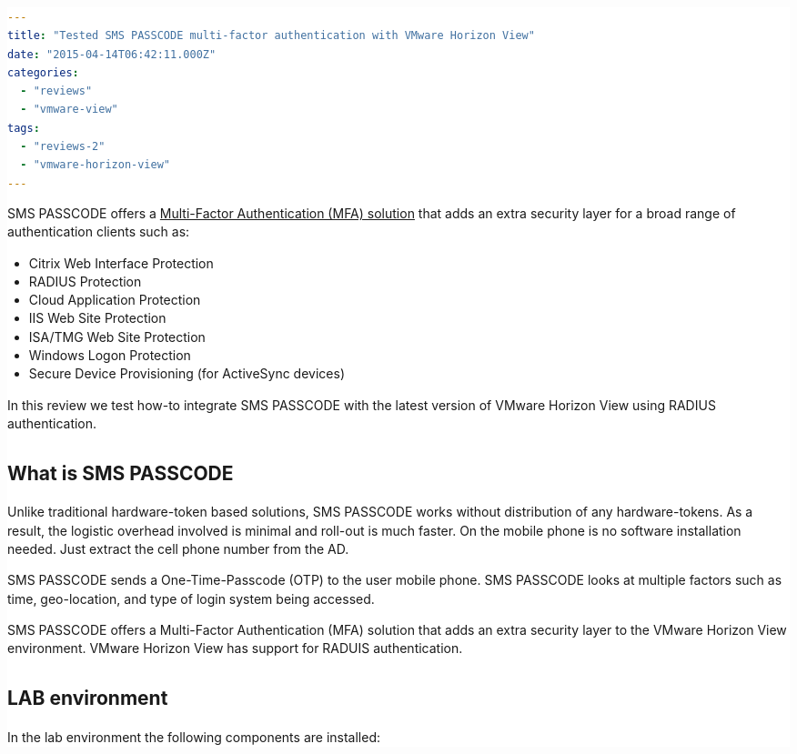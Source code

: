 ```yaml
---
title: "Tested SMS PASSCODE multi-factor authentication with VMware Horizon View"
date: "2015-04-14T06:42:11.000Z"
categories: 
  - "reviews"
  - "vmware-view"
tags: 
  - "reviews-2"
  - "vmware-horizon-view"
---
```


SMS PASSCODE offers a [Multi-Factor Authentication (MFA) solution](http://www.smspasscode.com/what-we-do/multi-factor-authentication) that adds an extra security layer for a broad range of authentication clients such as:

- Citrix Web Interface Protection
- RADIUS Protection
- Cloud Application Protection
- IIS Web Site Protection
- ISA/TMG Web Site Protection
- Windows Logon Protection
- Secure Device Provisioning (for ActiveSync devices)

In this review we test how-to integrate SMS PASSCODE with the latest version of VMware Horizon View using RADIUS authentication.

## **What is SMS PASSCODE**

Unlike traditional hardware-token based solutions, SMS PASSCODE works without distribution of any hardware-tokens. As a result, the logistic overhead involved is minimal and roll-out is much faster. On the mobile phone is no software installation needed. Just extract the cell phone number from the AD.

SMS PASSCODE sends a One-Time-Passcode (OTP) to the user mobile phone. SMS PASSCODE looks at multiple factors such as time, geo-location, and type of login system being accessed.

SMS PASSCODE offers a Multi-Factor Authentication (MFA) solution that adds an extra security layer to the VMware Horizon View environment. VMware Horizon View has support for RADUIS authentication.

## **LAB environment**

In the lab environment the following components are installed:
